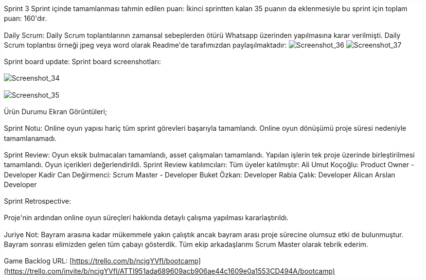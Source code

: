 Sprint 3
Sprint içinde tamamlanması tahmin edilen puan: İkinci sprintten kalan 35 puanın da eklenmesiyle bu sprint için toplam puan: 160'dır. 

Daily Scrum: Daily Scrum toplantılarının zamansal sebeplerden ötürü Whatsapp üzerinden yapılmasına karar verilmişti. Daily Scrum toplantısı örneği jpeg veya word olarak Readme'de tarafımızdan paylaşılmaktadır: ![Screenshot_36](https://github.com/thepublicman/U-10/assets/130177562/81b2b0ec-889c-42b2-bc1e-c267d43b188d) ![Screenshot_37](https://github.com/thepublicman/U-10/assets/130177562/3635e855-6a0b-43bd-bfb3-b2654fc6aeef)


Sprint board update: Sprint board screenshotları:

![Screenshot_34](https://github.com/thepublicman/U-10/assets/130177562/63dd9a4c-0859-4c0e-b7f4-85cb3cccf6f0)

![Screenshot_35](https://github.com/thepublicman/U-10/assets/130177562/c66780eb-75b2-469e-8e32-f296b851f096)

Ürün Durumu Ekran Görüntüleri;




Sprint Notu: Online oyun yapısı hariç tüm sprint görevleri başarıyla tamamlandı. Online oyun dönüşümü proje süresi nedeniyle tamamlanamadı.

Sprint Review: Oyun eksik bulmacaları tamamlandı, asset çalışmaları tamamlandı. Yapılan işlerin tek proje üzerinde birleştirilmesi tamamlandı. Oyun içerikleri değerlendirildi. Sprint Review katılımcıları: Tüm üyeler katılmıştır: Ali Umut Koçoğlu: Product Owner - Developer Kadir Can Değirmenci: Scrum Master - Developer Buket Özkan: Developer Rabia Çalık: Developer Alican Arslan Developer

Sprint Retrospective:

Proje'nin ardından online oyun süreçleri hakkında detaylı çalışma yapılması kararlaştırıldı.

Juriye Not:
Bayram arasına kadar mükemmele yakın çalıştık ancak bayram arası proje sürecine olumsuz etki de bulunmuştur. Bayram sonrası elimizden gelen tüm çabayı gösterdik. Tüm ekip arkadaşlarımı Scrum Master olarak tebrik ederim.

Game Backlog URL: [https://trello.com/b/ncjgYVfI/bootcamp](https://trello.com/invite/b/ncjgYVfI/ATTI951ada689609acb906ae44c1609e0a1553CD494A/bootcamp)


